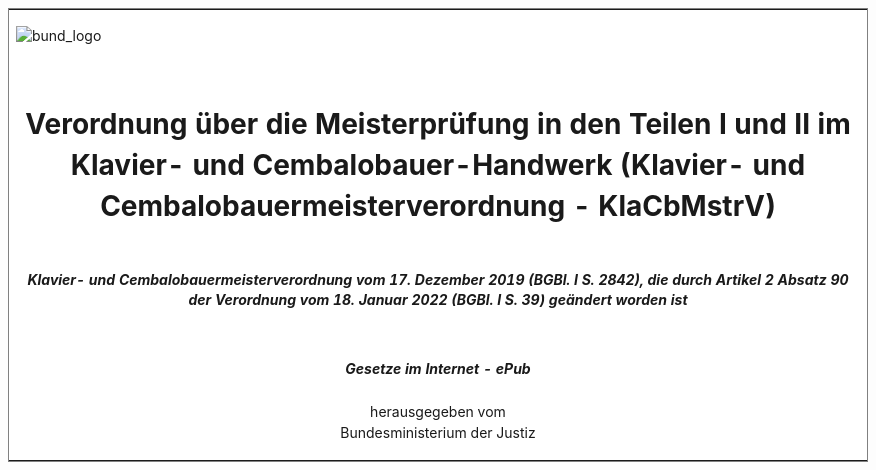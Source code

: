 <span id="DECKBLATT.html"></span>

<table border="0" frame="border" width="100%">

<tr valign="top">

<td align="left">

![bund\_logo](BfJ_2021_Web_de_de.gif)

</td>

<td align="right">

 

</td>

</tr>

<tr align="center" valign="middle">

<td colspan="2">

# Verordnung über die Meisterprüfung in den Teilen I und II im Klavier- und Cembalobauer-Handwerk (Klavier- und Cembalobauermeisterverordnung - KlaCbMstrV)

</td>

</tr>

<tr align="center" valign="middle">

<td colspan="2">

##### Klavier- und Cembalobauermeisterverordnung vom 17. Dezember 2019 (BGBl. I S. 2842), die durch Artikel 2 Absatz 90 der Verordnung vom 18. Januar 2022 (BGBl. I S. 39) geändert worden ist

</td>

</tr>

<tr align="center" valign="middle">

<td colspan="2">

  
  

##### Gesetze im Internet - ePub  
  
herausgegeben vom  
Bundesministerium der Justiz

</td>

</tr>

<tr align="center" valign="bottom">
